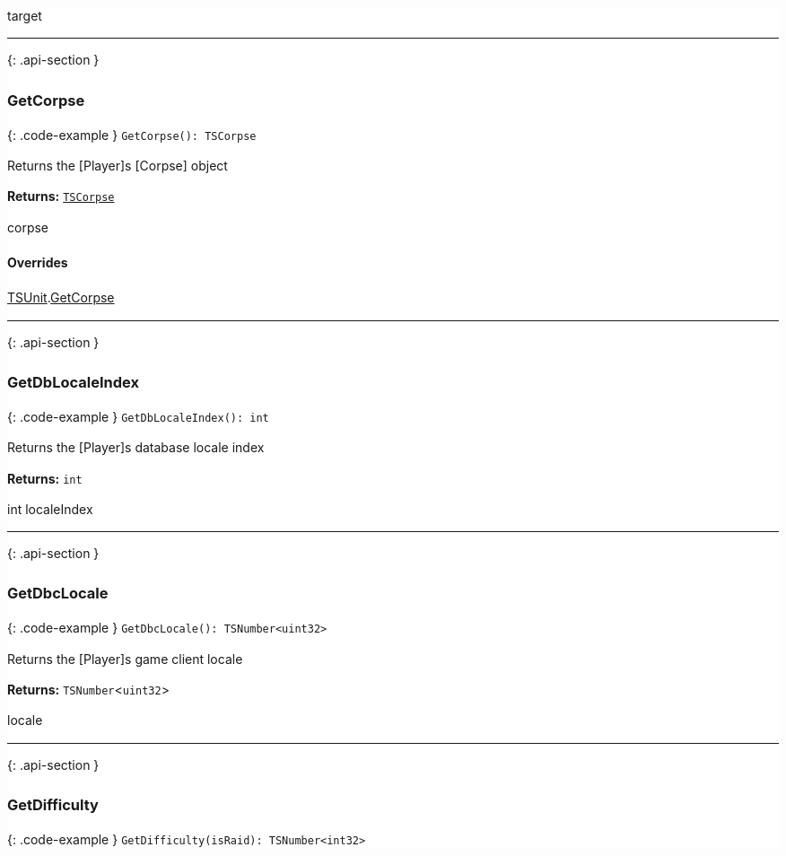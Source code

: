 target

___

{: .api-section }
### GetCorpse

{: .code-example }
`GetCorpse(): TSCorpse`

Returns the [Player]s [Corpse] object

**Returns:** 
[`TSCorpse`](TSCorpse)

corpse

#### Overrides

[TSUnit](TSUnit).[GetCorpse](TSUnit.md#getcorpse)

___

{: .api-section }
### GetDbLocaleIndex

{: .code-example }
`GetDbLocaleIndex(): int`

Returns the [Player]s database locale index

**Returns:** 
`int`

int localeIndex

___

{: .api-section }
### GetDbcLocale

{: .code-example }
`GetDbcLocale(): TSNumber<uint32>`

Returns the [Player]s game client locale

**Returns:** 
`TSNumber`<`uint32`\>

locale

___

{: .api-section }
### GetDifficulty

{: .code-example }
`GetDifficulty(isRaid): TSNumber<int32>`
